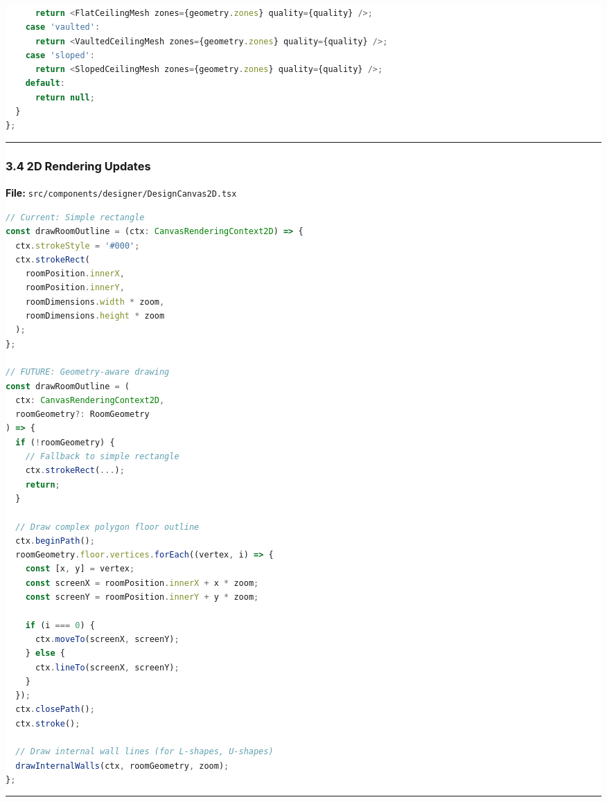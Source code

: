 ```typescript
      return <FlatCeilingMesh zones={geometry.zones} quality={quality} />;
    case 'vaulted':
      return <VaultedCeilingMesh zones={geometry.zones} quality={quality} />;
    case 'sloped':
      return <SlopedCeilingMesh zones={geometry.zones} quality={quality} />;
    default:
      return null;
  }
};
```

---

### 3.4 2D Rendering Updates

**File:** `src/components/designer/DesignCanvas2D.tsx`

```typescript
// Current: Simple rectangle
const drawRoomOutline = (ctx: CanvasRenderingContext2D) => {
  ctx.strokeStyle = '#000';
  ctx.strokeRect(
    roomPosition.innerX,
    roomPosition.innerY,
    roomDimensions.width * zoom,
    roomDimensions.height * zoom
  );
};

// FUTURE: Geometry-aware drawing
const drawRoomOutline = (
  ctx: CanvasRenderingContext2D,
  roomGeometry?: RoomGeometry
) => {
  if (!roomGeometry) {
    // Fallback to simple rectangle
    ctx.strokeRect(...);
    return;
  }

  // Draw complex polygon floor outline
  ctx.beginPath();
  roomGeometry.floor.vertices.forEach((vertex, i) => {
    const [x, y] = vertex;
    const screenX = roomPosition.innerX + x * zoom;
    const screenY = roomPosition.innerY + y * zoom;

    if (i === 0) {
      ctx.moveTo(screenX, screenY);
    } else {
      ctx.lineTo(screenX, screenY);
    }
  });
  ctx.closePath();
  ctx.stroke();

  // Draw internal wall lines (for L-shapes, U-shapes)
  drawInternalWalls(ctx, roomGeometry, zoom);
};
```

---